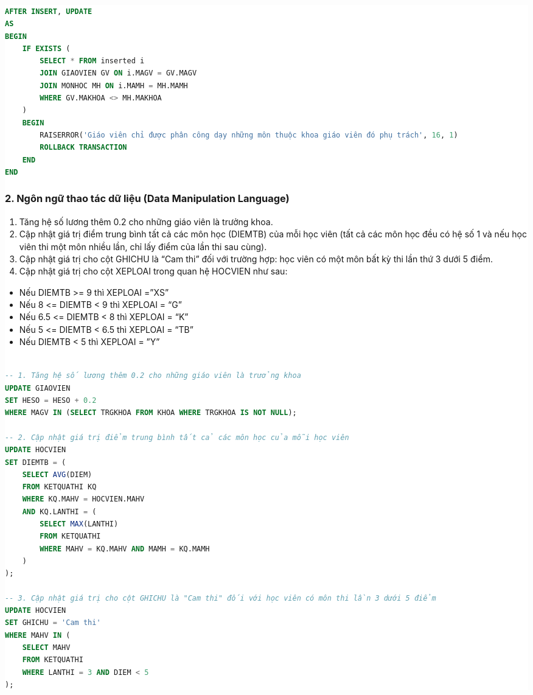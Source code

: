 ```sql
AFTER INSERT, UPDATE
AS
BEGIN
    IF EXISTS (
        SELECT * FROM inserted i
        JOIN GIAOVIEN GV ON i.MAGV = GV.MAGV
        JOIN MONHOC MH ON i.MAMH = MH.MAMH
        WHERE GV.MAKHOA <> MH.MAKHOA
    )
    BEGIN
        RAISERROR('Giáo viên chỉ được phân công dạy những môn thuộc khoa giáo viên đó phụ trách', 16, 1)
        ROLLBACK TRANSACTION
    END
END

```

### 2. Ngôn ngữ thao tác dữ liệu (Data Manipulation Language)

1. Tăng hệ số lương thêm 0.2 cho những giáo viên là trưởng khoa.
2. Cập nhật giá trị điểm trung bình tất cả các môn học (DIEMTB) của mỗi học viên (tất cả các
môn học đều có hệ số 1 và nếu học viên thi một môn nhiều lần, chỉ lấy điểm của lần thi sau
cùng).
3. Cập nhật giá trị cho cột GHICHU là “Cam thi” đối với trường hợp: học viên có một môn bất
kỳ thi lần thứ 3 dưới 5 điểm.
4. Cập nhật giá trị cho cột XEPLOAI trong quan hệ HOCVIEN như sau:
+ Nếu DIEMTB >= 9 thì XEPLOAI =”XS”
+  Nếu 8 <= DIEMTB < 9 thì XEPLOAI = “G”
+  Nếu 6.5 <= DIEMTB < 8 thì XEPLOAI = “K”
+  Nếu 5 <= DIEMTB < 6.5 thì XEPLOAI = “TB”
+  Nếu DIEMTB < 5 thì XEPLOAI = ”Y”


```sql

-- 1. Tăng hệ số lương thêm 0.2 cho những giáo viên là trưởng khoa
UPDATE GIAOVIEN
SET HESO = HESO + 0.2
WHERE MAGV IN (SELECT TRGKHOA FROM KHOA WHERE TRGKHOA IS NOT NULL);

-- 2. Cập nhật giá trị điểm trung bình tất cả các môn học của mỗi học viên
UPDATE HOCVIEN
SET DIEMTB = (
    SELECT AVG(DIEM)
    FROM KETQUATHI KQ
    WHERE KQ.MAHV = HOCVIEN.MAHV
    AND KQ.LANTHI = (
        SELECT MAX(LANTHI)
        FROM KETQUATHI
        WHERE MAHV = KQ.MAHV AND MAMH = KQ.MAMH
    )
);

-- 3. Cập nhật giá trị cho cột GHICHU là "Cam thi" đối với học viên có môn thi lần 3 dưới 5 điểm
UPDATE HOCVIEN
SET GHICHU = 'Cam thi'
WHERE MAHV IN (
    SELECT MAHV
    FROM KETQUATHI
    WHERE LANTHI = 3 AND DIEM < 5
);

```
